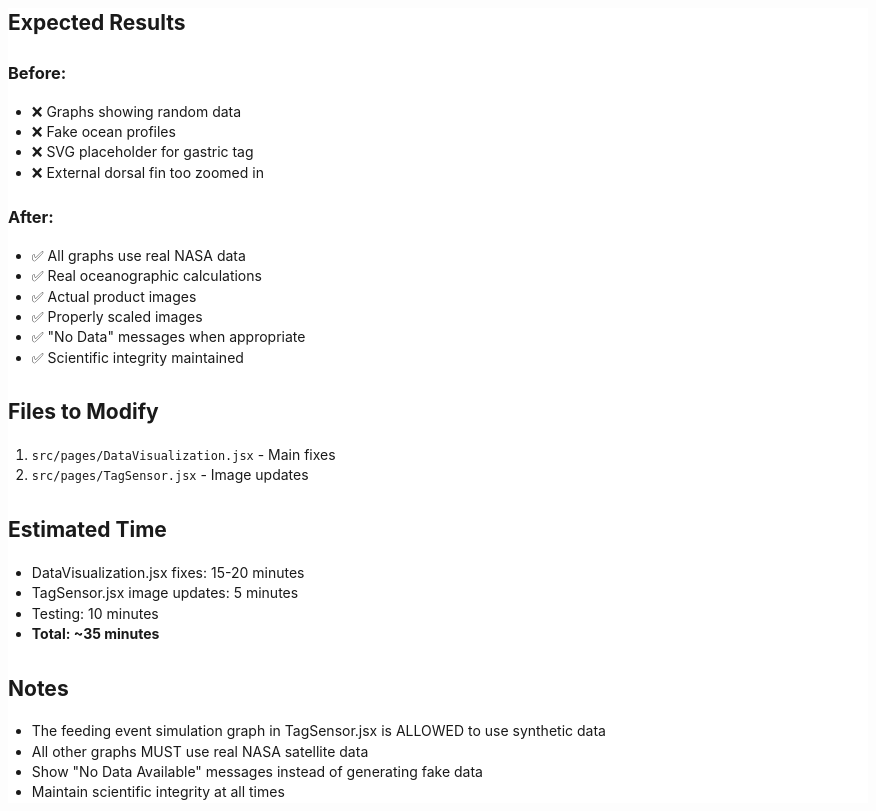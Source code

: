 ## Expected Results

### Before:

- ❌ Graphs showing random data
- ❌ Fake ocean profiles
- ❌ SVG placeholder for gastric tag
- ❌ External dorsal fin too zoomed in

### After:

- ✅ All graphs use real NASA data
- ✅ Real oceanographic calculations
- ✅ Actual product images
- ✅ Properly scaled images
- ✅ "No Data" messages when appropriate
- ✅ Scientific integrity maintained

## Files to Modify

1. `src/pages/DataVisualization.jsx` - Main fixes
2. `src/pages/TagSensor.jsx` - Image updates

## Estimated Time

- DataVisualization.jsx fixes: 15-20 minutes
- TagSensor.jsx image updates: 5 minutes
- Testing: 10 minutes
- **Total: ~35 minutes**

## Notes

- The feeding event simulation graph in TagSensor.jsx is ALLOWED to use synthetic data
- All other graphs MUST use real NASA satellite data
- Show "No Data Available" messages instead of generating fake data
- Maintain scientific integrity at all times
